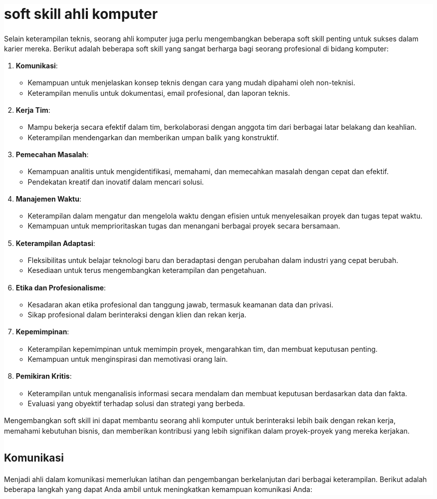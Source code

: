 # soft skill ahli komputer

Selain keterampilan teknis, seorang ahli komputer juga perlu mengembangkan beberapa soft skill penting untuk sukses dalam karier mereka. Berikut adalah beberapa soft skill yang sangat berharga bagi seorang profesional di bidang komputer:

1. **Komunikasi**:

   - Kemampuan untuk menjelaskan konsep teknis dengan cara yang mudah dipahami oleh non-teknisi.
   - Keterampilan menulis untuk dokumentasi, email profesional, dan laporan teknis.

2. **Kerja Tim**:

   - Mampu bekerja secara efektif dalam tim, berkolaborasi dengan anggota tim dari berbagai latar belakang dan keahlian.
   - Keterampilan mendengarkan dan memberikan umpan balik yang konstruktif.

3. **Pemecahan Masalah**:

   - Kemampuan analitis untuk mengidentifikasi, memahami, dan memecahkan masalah dengan cepat dan efektif.
   - Pendekatan kreatif dan inovatif dalam mencari solusi.

4. **Manajemen Waktu**:

   - Keterampilan dalam mengatur dan mengelola waktu dengan efisien untuk menyelesaikan proyek dan tugas tepat waktu.
   - Kemampuan untuk memprioritaskan tugas dan menangani berbagai proyek secara bersamaan.

5. **Keterampilan Adaptasi**:

   - Fleksibilitas untuk belajar teknologi baru dan beradaptasi dengan perubahan dalam industri yang cepat berubah.
   - Kesediaan untuk terus mengembangkan keterampilan dan pengetahuan.

6. **Etika dan Profesionalisme**:

   - Kesadaran akan etika profesional dan tanggung jawab, termasuk keamanan data dan privasi.
   - Sikap profesional dalam berinteraksi dengan klien dan rekan kerja.

7. **Kepemimpinan**:

   - Keterampilan kepemimpinan untuk memimpin proyek, mengarahkan tim, dan membuat keputusan penting.
   - Kemampuan untuk menginspirasi dan memotivasi orang lain.

8. **Pemikiran Kritis**:
   - Keterampilan untuk menganalisis informasi secara mendalam dan membuat keputusan berdasarkan data dan fakta.
   - Evaluasi yang obyektif terhadap solusi dan strategi yang berbeda.

Mengembangkan soft skill ini dapat membantu seorang ahli komputer untuk berinteraksi lebih baik dengan rekan kerja, memahami kebutuhan bisnis, dan memberikan kontribusi yang lebih signifikan dalam proyek-proyek yang mereka kerjakan.

## Komunikasi

Menjadi ahli dalam komunikasi memerlukan latihan dan pengembangan berkelanjutan dari berbagai keterampilan. Berikut adalah beberapa langkah yang dapat Anda ambil untuk meningkatkan kemampuan komunikasi Anda:
